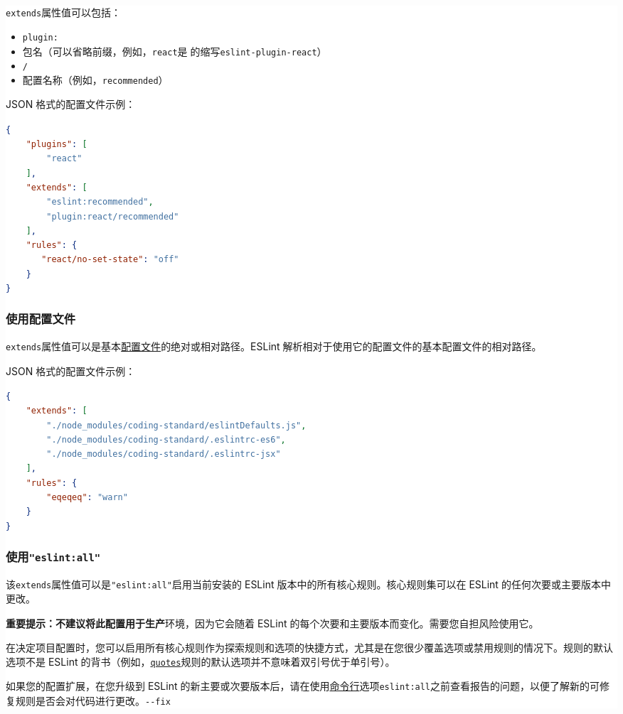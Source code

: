 `extends`属性值可以包括：

- `plugin:`
- 包名（可以省略前缀，例如，`react`是 的缩写`eslint-plugin-react`）
- `/`
- 配置名称（例如，`recommended`）

JSON 格式的配置文件示例：

```json
{
    "plugins": [
        "react"
    ],
    "extends": [
        "eslint:recommended",
        "plugin:react/recommended"
    ],
    "rules": {
       "react/no-set-state": "off"
    }
}
```

### 使用配置文件

`extends`属性值可以是基本[配置文件](https://eslint.org/docs/latest/user-guide/configuring/configuration-files#using-configuration-files)的绝对或相对路径。ESLint 解析相对于使用它的配置文件的基本配置文件的相对路径。

JSON 格式的配置文件示例：

```json
{
    "extends": [
        "./node_modules/coding-standard/eslintDefaults.js",
        "./node_modules/coding-standard/.eslintrc-es6",
        "./node_modules/coding-standard/.eslintrc-jsx"
    ],
    "rules": {
        "eqeqeq": "warn"
    }
}
```

### 使用`"eslint:all"`

该`extends`属性值可以是`"eslint:all"`启用当前安装的 ESLint 版本中的所有核心规则。核心规则集可以在 ESLint 的任何次要或主要版本中更改。

**重要提示：**不建议将此配置**用于生产**环境，因为它会随着 ESLint 的每个次要和主要版本而变化。需要您自担风险使用它。

在决定项目配置时，您可以启用所有核心规则作为探索规则和选项的快捷方式，尤其是在您很少覆盖选项或禁用规则的情况下。规则的默认选项不是 ESLint 的背书（例如，[`quotes`](https://eslint.org/docs/rules/quotes)规则的默认选项并不意味着双引号优于单引号）。

如果您的配置扩展，在您升级到 ESLint 的新主要或次要版本后，请在使用[命令行](https://eslint.org/docs/user-guide/command-line-interface#--fix)选项`eslint:all`之前查看报告的问题，以便了解新的可修复规则是否会对代码进行更改。`--fix`
